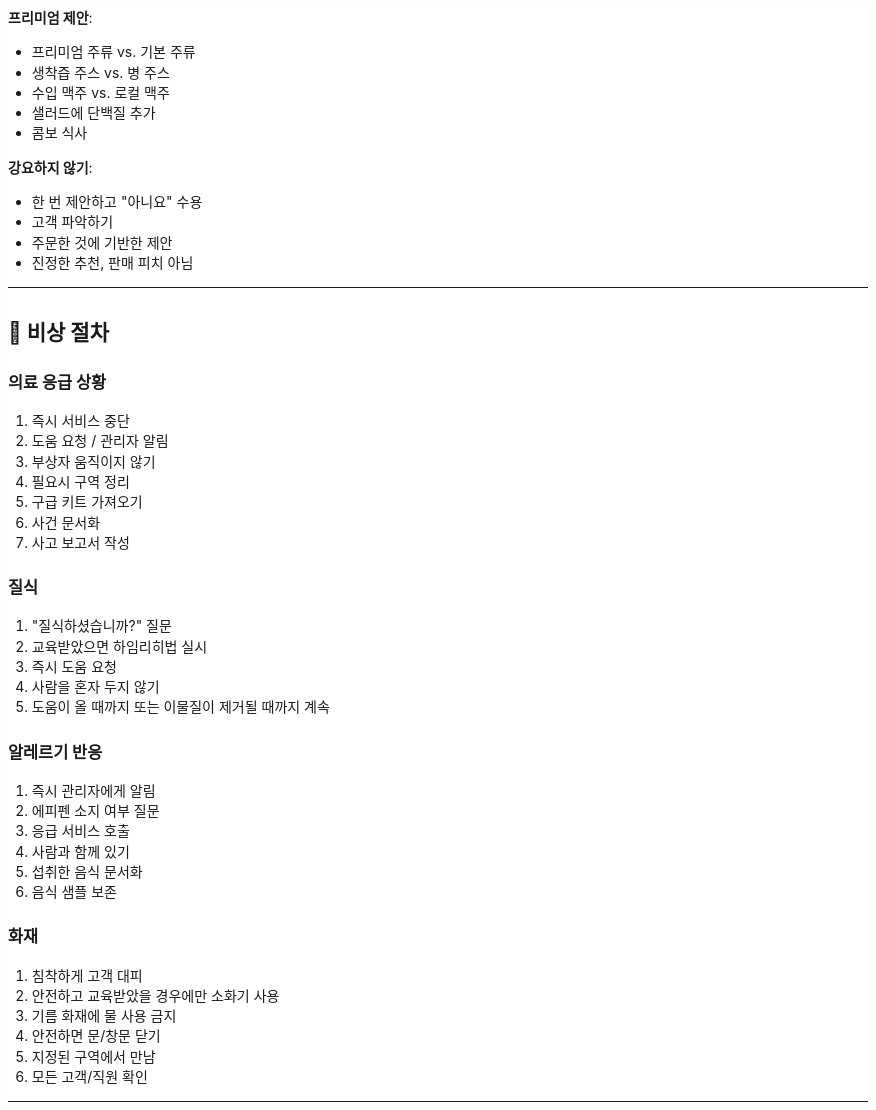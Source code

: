 **프리미엄 제안**:
- 프리미엄 주류 vs. 기본 주류
- 생착즙 주스 vs. 병 주스
- 수입 맥주 vs. 로컬 맥주
- 샐러드에 단백질 추가
- 콤보 식사

**강요하지 않기**:
- 한 번 제안하고 "아니요" 수용
- 고객 파악하기
- 주문한 것에 기반한 제안
- 진정한 추천, 판매 피치 아님

---

## 🚨 비상 절차

### 의료 응급 상황
1. 즉시 서비스 중단
2. 도움 요청 / 관리자 알림
3. 부상자 움직이지 않기
4. 필요시 구역 정리
5. 구급 키트 가져오기
6. 사건 문서화
7. 사고 보고서 작성

### 질식
1. "질식하셨습니까?" 질문
2. 교육받았으면 하임리히법 실시
3. 즉시 도움 요청
4. 사람을 혼자 두지 않기
5. 도움이 올 때까지 또는 이물질이 제거될 때까지 계속

### 알레르기 반응
1. 즉시 관리자에게 알림
2. 에피펜 소지 여부 질문
3. 응급 서비스 호출
4. 사람과 함께 있기
5. 섭취한 음식 문서화
6. 음식 샘플 보존

### 화재
1. 침착하게 고객 대피
2. 안전하고 교육받았을 경우에만 소화기 사용
3. 기름 화재에 물 사용 금지
4. 안전하면 문/창문 닫기
5. 지정된 구역에서 만남
6. 모든 고객/직원 확인

---
